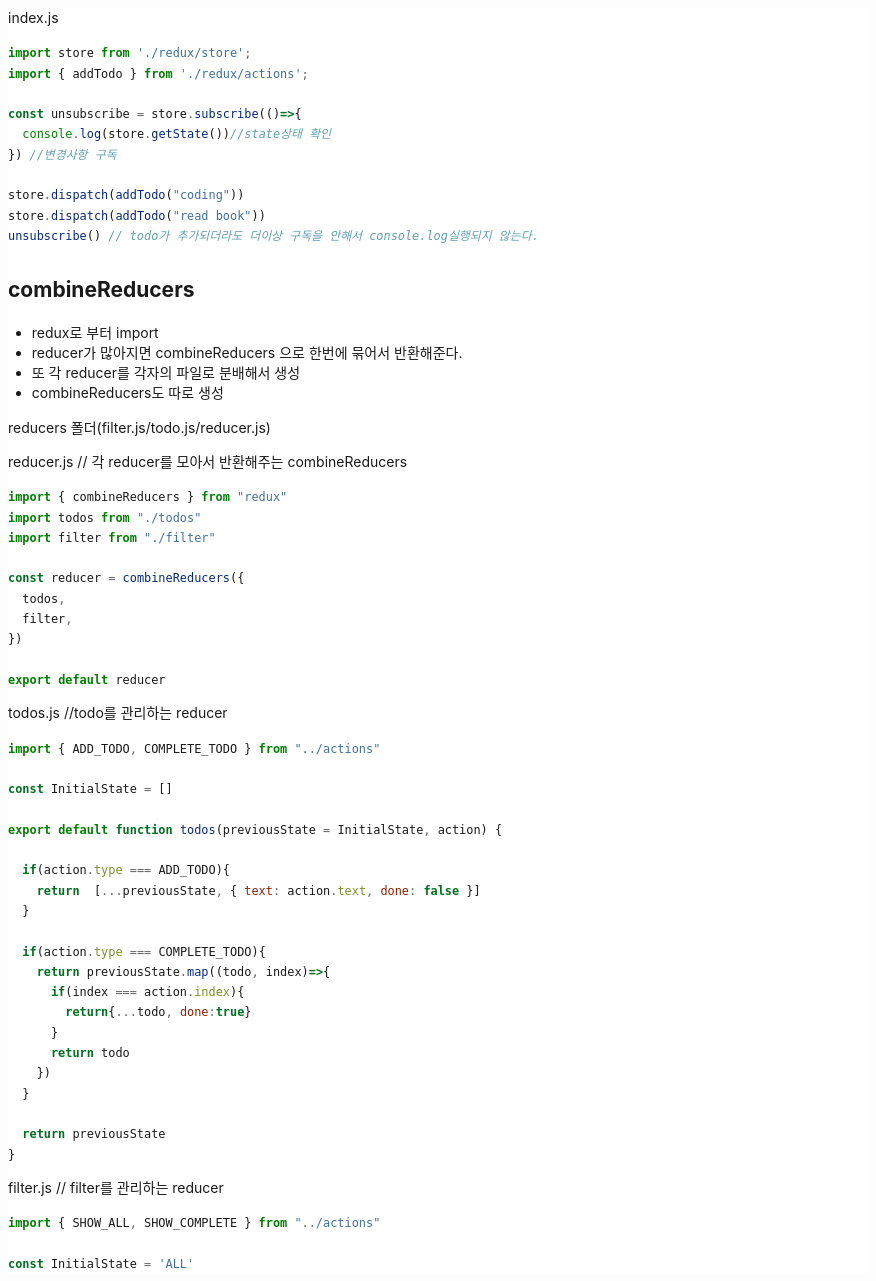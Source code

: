 index.js
```js
import store from './redux/store';
import { addTodo } from './redux/actions';

const unsubscribe = store.subscribe(()=>{
  console.log(store.getState())//state상태 확인
}) //변경사항 구독

store.dispatch(addTodo("coding"))
store.dispatch(addTodo("read book"))
unsubscribe() // todo가 추가되더라도 더이상 구독을 안해서 console.log실행되지 않는다.
```

## combineReducers
- redux로 부터 import
- reducer가 많아지면 combineReducers 으로 한번에 묶어서 반환해준다.
- 또 각 reducer를 각자의 파일로 분배해서 생성
- combineReducers도 따로 생성

reducers 폴더(filter.js/todo.js/reducer.js)

reducer.js // 각 reducer를 모아서 반환해주는 combineReducers
```js
import { combineReducers } from "redux"
import todos from "./todos"
import filter from "./filter"

const reducer = combineReducers({
  todos,
  filter,
})

export default reducer
```
todos.js //todo를 관리하는 reducer
```js
import { ADD_TODO, COMPLETE_TODO } from "../actions"

const InitialState = []

export default function todos(previousState = InitialState, action) {

  if(action.type === ADD_TODO){
    return  [...previousState, { text: action.text, done: false }]
  }

  if(action.type === COMPLETE_TODO){
    return previousState.map((todo, index)=>{
      if(index === action.index){
        return{...todo, done:true}
      } 
      return todo
    })
  }

  return previousState
}
```
filter.js // filter를 관리하는 reducer
```js
import { SHOW_ALL, SHOW_COMPLETE } from "../actions"

const InitialState = 'ALL'

```